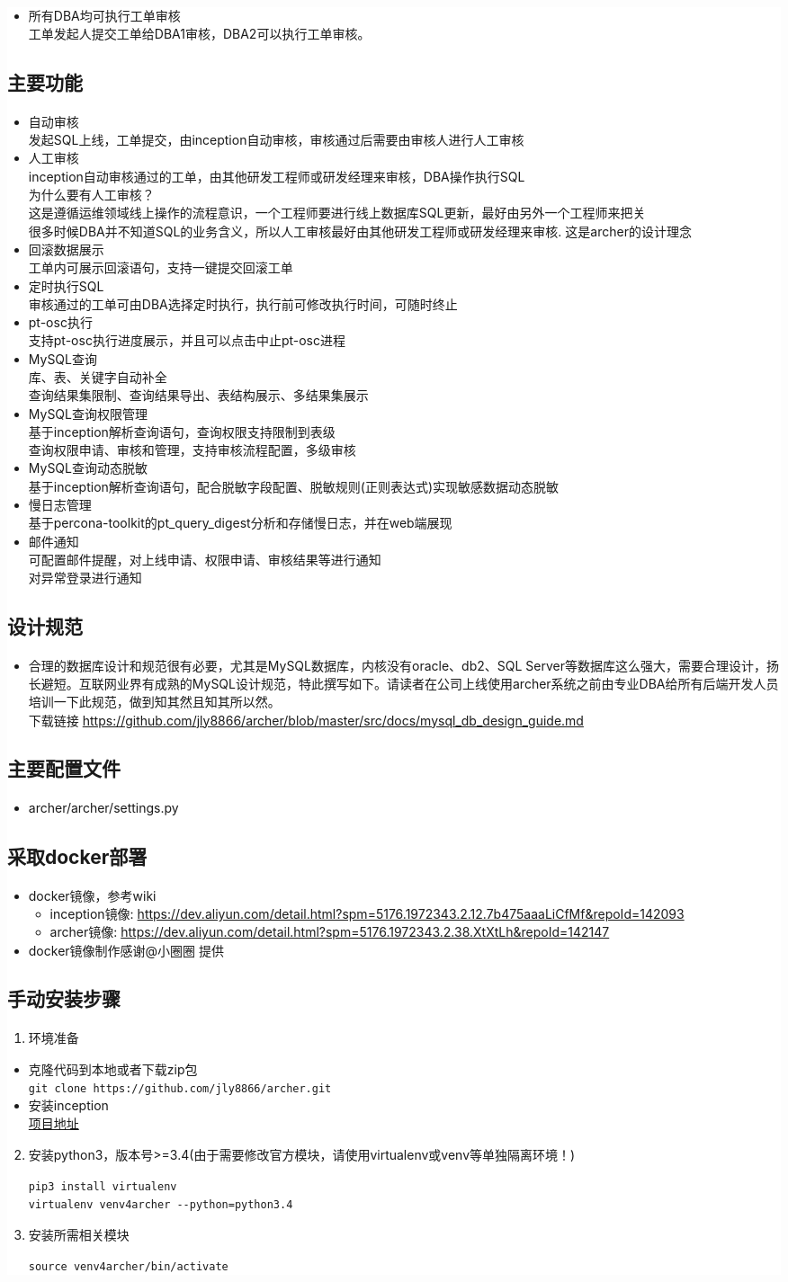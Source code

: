 * 所有DBA均可执行工单审核  
  工单发起人提交工单给DBA1审核，DBA2可以执行工单审核。


## 主要功能
* 自动审核  
  发起SQL上线，工单提交，由inception自动审核，审核通过后需要由审核人进行人工审核
* 人工审核  
  inception自动审核通过的工单，由其他研发工程师或研发经理来审核，DBA操作执行SQL  
  为什么要有人工审核？  
  这是遵循运维领域线上操作的流程意识，一个工程师要进行线上数据库SQL更新，最好由另外一个工程师来把关  
  很多时候DBA并不知道SQL的业务含义，所以人工审核最好由其他研发工程师或研发经理来审核. 这是archer的设计理念
* 回滚数据展示  
  工单内可展示回滚语句，支持一键提交回滚工单
* 定时执行SQL  
  审核通过的工单可由DBA选择定时执行，执行前可修改执行时间，可随时终止
* pt-osc执行  
  支持pt-osc执行进度展示，并且可以点击中止pt-osc进程  
* MySQL查询  
  库、表、关键字自动补全  
  查询结果集限制、查询结果导出、表结构展示、多结果集展示  
* MySQL查询权限管理  
  基于inception解析查询语句，查询权限支持限制到表级  
  查询权限申请、审核和管理，支持审核流程配置，多级审核  
* MySQL查询动态脱敏   
  基于inception解析查询语句，配合脱敏字段配置、脱敏规则(正则表达式)实现敏感数据动态脱敏  
* 慢日志管理  
  基于percona-toolkit的pt_query_digest分析和存储慢日志，并在web端展现  
* 邮件通知  
  可配置邮件提醒，对上线申请、权限申请、审核结果等进行通知  
  对异常登录进行通知

## 设计规范
* 合理的数据库设计和规范很有必要，尤其是MySQL数据库，内核没有oracle、db2、SQL Server等数据库这么强大，需要合理设计，扬长避短。互联网业界有成熟的MySQL设计规范，特此撰写如下。请读者在公司上线使用archer系统之前由专业DBA给所有后端开发人员培训一下此规范，做到知其然且知其所以然。  
下载链接  https://github.com/jly8866/archer/blob/master/src/docs/mysql_db_design_guide.md

## 主要配置文件
* archer/archer/settings.py  

## 采取docker部署
* docker镜像，参考wiki
    * inception镜像: https://dev.aliyun.com/detail.html?spm=5176.1972343.2.12.7b475aaaLiCfMf&repoId=142093
    * archer镜像: https://dev.aliyun.com/detail.html?spm=5176.1972343.2.38.XtXtLh&repoId=142147  
* docker镜像制作感谢@小圈圈 提供

## 手动安装步骤
1. 环境准备  
- 克隆代码到本地或者下载zip包  
    `git clone https://github.com/jly8866/archer.git`   
- 安装inception  
[项目地址](http://mysql-inception.github.io/inception-document/install/)  
2. 安装python3，版本号>=3.4(由于需要修改官方模块，请使用virtualenv或venv等单独隔离环境！)
    ```
    pip3 install virtualenv
    virtualenv venv4archer --python=python3.4
    ```
3. 安装所需相关模块 
    ```
    source venv4archer/bin/activate